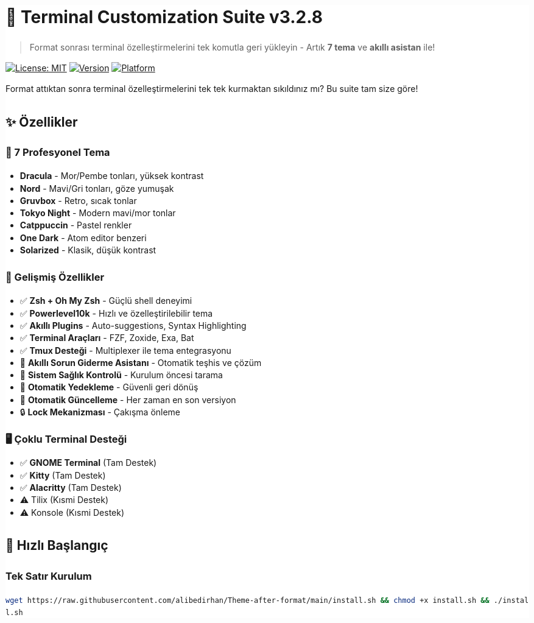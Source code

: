 # 🎨 Terminal Customization Suite v3.2.8

> Format sonrası terminal özelleştirmelerini tek komutla geri yükleyin - Artık **7 tema** ve **akıllı asistan** ile!

[![License: MIT](https://img.shields.io/badge/License-MIT-yellow.svg)](https://opensource.org/licenses/MIT)
[![Version](https://img.shields.io/badge/version-3.2.1-blue.svg)](https://github.com/alibedirhan/Theme-after-format/releases)
[![Platform](https://img.shields.io/badge/platform-Linux-lightgrey.svg)](https://github.com/alibedirhan/Theme-after-format)

Format attıktan sonra terminal özelleştirmelerini tek tek kurmaktan sıkıldınız mı? Bu suite tam size göre!

## ✨ Özellikler

### 🎨 7 Profesyonel Tema
- **Dracula** - Mor/Pembe tonları, yüksek kontrast
- **Nord** - Mavi/Gri tonları, göze yumuşak
- **Gruvbox** - Retro, sıcak tonlar
- **Tokyo Night** - Modern mavi/mor tonlar
- **Catppuccin** - Pastel renkler
- **One Dark** - Atom editor benzeri
- **Solarized** - Klasik, düşük kontrast

### 🚀 Gelişmiş Özellikler
- ✅ **Zsh + Oh My Zsh** - Güçlü shell deneyimi
- ✅ **Powerlevel10k** - Hızlı ve özelleştirilebilir tema
- ✅ **Akıllı Plugins** - Auto-suggestions, Syntax Highlighting
- ✅ **Terminal Araçları** - FZF, Zoxide, Exa, Bat
- ✅ **Tmux Desteği** - Multiplexer ile tema entegrasyonu
- 🤖 **Akıllı Sorun Giderme Asistanı** - Otomatik teşhis ve çözüm
- 🏥 **Sistem Sağlık Kontrolü** - Kurulum öncesi tarama
- 💾 **Otomatik Yedekleme** - Güvenli geri dönüş
- 🔄 **Otomatik Güncelleme** - Her zaman en son versiyon
- 🔒 **Lock Mekanizması** - Çakışma önleme

### 🖥️ Çoklu Terminal Desteği
- ✅ **GNOME Terminal** (Tam Destek)
- ✅ **Kitty** (Tam Destek)
- ✅ **Alacritty** (Tam Destek)
- ⚠️ Tilix (Kısmi Destek)
- ⚠️ Konsole (Kısmi Destek)

## 🚀 Hızlı Başlangıç

### Tek Satır Kurulum
```bash
wget https://raw.githubusercontent.com/alibedirhan/Theme-after-format/main/install.sh && chmod +x install.sh && ./install.sh
```
